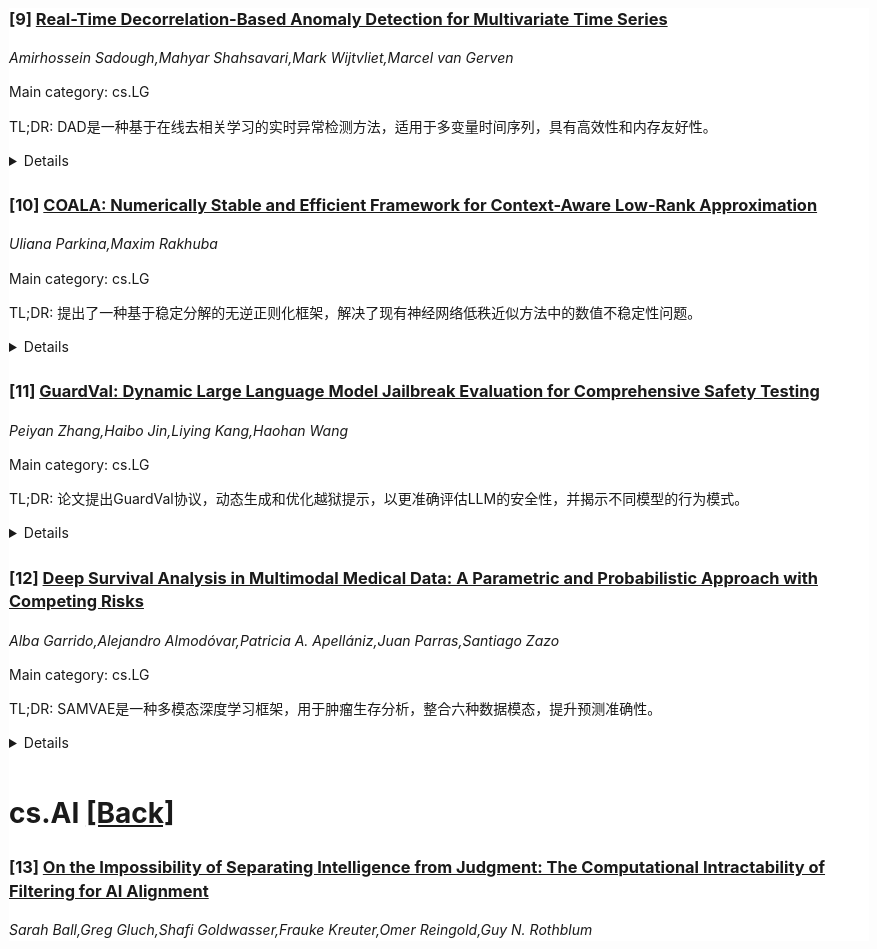 
### [9] [Real-Time Decorrelation-Based Anomaly Detection for Multivariate Time Series](https://arxiv.org/abs/2507.07559)
*Amirhossein Sadough,Mahyar Shahsavari,Mark Wijtvliet,Marcel van Gerven*

Main category: cs.LG

TL;DR: DAD是一种基于在线去相关学习的实时异常检测方法，适用于多变量时间序列，具有高效性和内存友好性。


<details><summary>Details</summary></details>


### [10] [COALA: Numerically Stable and Efficient Framework for Context-Aware Low-Rank Approximation](https://arxiv.org/abs/2507.07580)
*Uliana Parkina,Maxim Rakhuba*

Main category: cs.LG

TL;DR: 提出了一种基于稳定分解的无逆正则化框架，解决了现有神经网络低秩近似方法中的数值不稳定性问题。


<details><summary>Details</summary></details>


### [11] [GuardVal: Dynamic Large Language Model Jailbreak Evaluation for Comprehensive Safety Testing](https://arxiv.org/abs/2507.07735)
*Peiyan Zhang,Haibo Jin,Liying Kang,Haohan Wang*

Main category: cs.LG

TL;DR: 论文提出GuardVal协议，动态生成和优化越狱提示，以更准确评估LLM的安全性，并揭示不同模型的行为模式。


<details><summary>Details</summary></details>


### [12] [Deep Survival Analysis in Multimodal Medical Data: A Parametric and Probabilistic Approach with Competing Risks](https://arxiv.org/abs/2507.07804)
*Alba Garrido,Alejandro Almodóvar,Patricia A. Apellániz,Juan Parras,Santiago Zazo*

Main category: cs.LG

TL;DR: SAMVAE是一种多模态深度学习框架，用于肿瘤生存分析，整合六种数据模态，提升预测准确性。


<details><summary>Details</summary></details>


<div id='cs.AI'></div>

# cs.AI [[Back]](#toc)

### [13] [On the Impossibility of Separating Intelligence from Judgment: The Computational Intractability of Filtering for AI Alignment](https://arxiv.org/abs/2507.07341)
*Sarah Ball,Greg Gluch,Shafi Goldwasser,Frauke Kreuter,Omer Reingold,Guy N. Rothblum*
